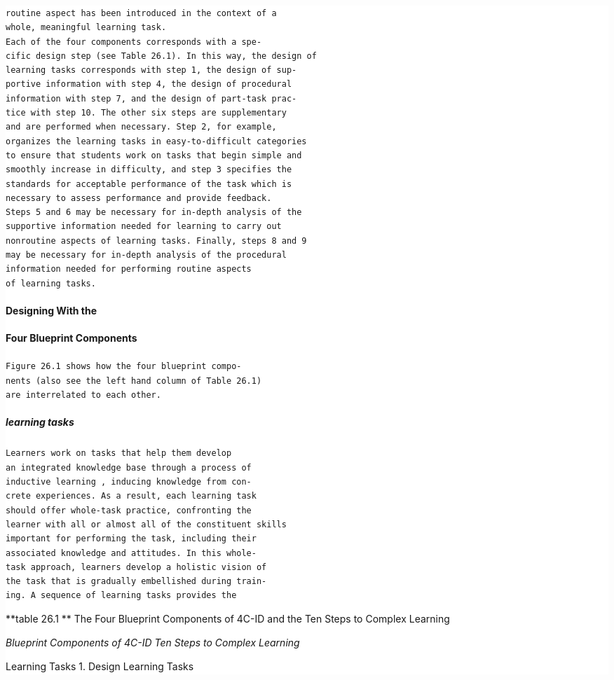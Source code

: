```
routine aspect has been introduced in the context of a
whole, meaningful learning task.
Each of the four components corresponds with a spe-
cific design step (see Table 26.1). In this way, the design of
learning tasks corresponds with step 1, the design of sup-
portive information with step 4, the design of procedural
information with step 7, and the design of part-task prac-
tice with step 10. The other six steps are supplementary
and are performed when necessary. Step 2, for example,
organizes the learning tasks in easy-to-difficult categories
to ensure that students work on tasks that begin simple and
smoothly increase in difficulty, and step 3 specifies the
standards for acceptable performance of the task which is
necessary to assess performance and provide feedback.
Steps 5 and 6 may be necessary for in-depth analysis of the
supportive information needed for learning to carry out
nonroutine aspects of learning tasks. Finally, steps 8 and 9
may be necessary for in-depth analysis of the procedural
information needed for performing routine aspects
of learning tasks.
```

#### Designing With the

#### Four Blueprint Components

```
Figure 26.1 shows how the four blueprint compo-
nents (also see the left hand column of Table 26.1)
are interrelated to each other.
```

##### learning tasks

```
Learners work on tasks that help them develop
an integrated knowledge base through a process of
inductive learning , inducing knowledge from con-
crete experiences. As a result, each learning task
should offer whole-task practice, confronting the
learner with all or almost all of the constituent skills
important for performing the task, including their
associated knowledge and attitudes. In this whole-
task approach, learners develop a holistic vision of
the task that is gradually embellished during train-
ing. A sequence of learning tasks provides the
```

**table 26.1 ** The Four Blueprint Components of 4C-ID
and the Ten Steps to Complex Learning

_Blueprint Components of 4C-ID Ten Steps to Complex Learning_

Learning Tasks 1. Design Learning Tasks
